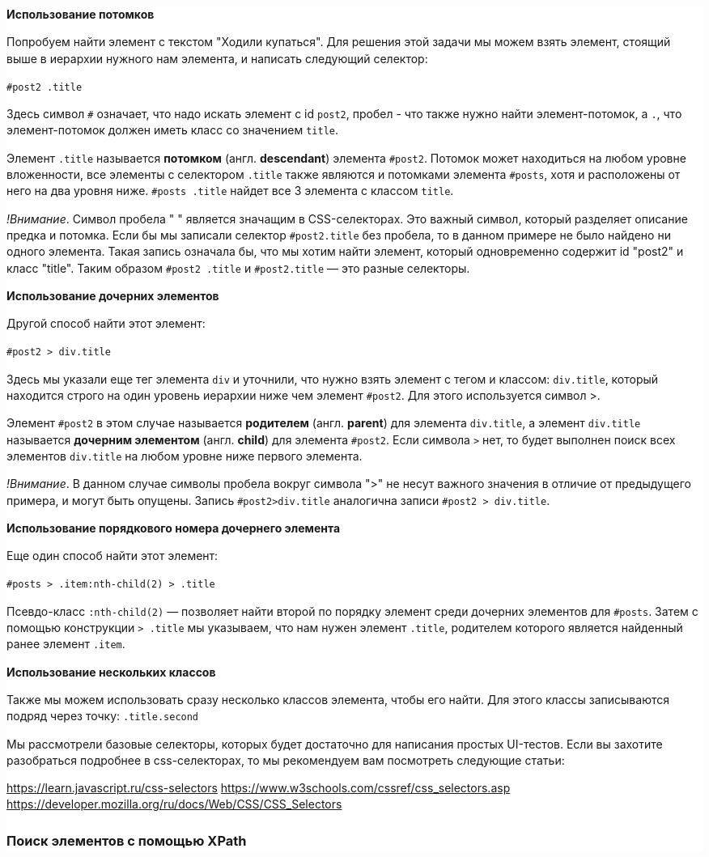 **Использование потомков**

Попробуем найти элемент с текстом "Ходили купаться". Для решения этой задачи мы можем взять элемент, стоящий выше в иерархии нужного нам элемента, и написать следующий селектор:
```
#post2 .title
```
Здесь символ ```#``` означает, что надо искать элемент с id ```post2```, пробел - что также нужно найти элемент-потомок, а ```.```, что элемент-потомок должен иметь класс со значением ```title```.

Элемент ```.title``` называется **потомком** (англ. **descendant**) элемента ```#post2```. Потомок может находиться на любом уровне вложенности, все элементы с селектором ```.title``` также являются и потомками элемента ```#posts```, хотя и расположены от него на два уровня ниже. ```#posts .title``` найдет все 3 элемента с классом ```title```.

*!Внимание*. Символ пробела " " является значащим в CSS-селекторах. Это важный символ, который разделяет описание предка и потомка. Если бы мы записали селектор `````#post2.title````` без пробела, то в данном примере не было найдено ни одного элемента. Такая запись означала бы, что мы хотим найти элемент, который одновременно содержит id "post2" и класс "title". Таким образом ```#post2 .title``` и ```#post2.title``` — это разные селекторы.

**Использование дочерних элементов**

Другой способ найти этот элемент:

```#post2 > div.title```

Здесь мы указали еще тег элемента ```div``` и уточнили, что нужно взять элемент с тегом и классом: ```div.title```, который находится строго на один уровень иерархии ниже чем элемент ```#post2```. Для этого используется символ >.

Элемент `````#post2````` в этом случае называется **родителем** (англ. **parent**) для элемента ```div.title```, а элемент ```div.title``` называется **дочерним элементом** (англ. **child**) для элемента ```#post2```. Если символа ```>``` нет, то будет выполнен поиск всех элементов ```div.title``` на любом уровне ниже первого элемента.

*!Внимание*. В данном случае символы пробела вокруг символа ">" не несут важного значения в отличие от предыдущего примера, и могут быть опущены. Запись ```#post2>div.title``` аналогична записи ```#post2 > div.title```.

**Использование порядкового номера дочернего элемента**

Еще один способ найти этот элемент:

```#posts > .item:nth-child(2) > .title```

Псевдо-класс ```:nth-child(2)``` — позволяет найти второй по порядку элемент среди дочерних элементов для ```#posts```. Затем с помощью конструкции ```> .title``` мы указываем, что нам нужен элемент ```.title```, родителем которого является найденный ранее элемент ```.item```.

**Использование нескольких классов**

Также мы можем использовать сразу несколько классов элемента, чтобы его найти. Для этого классы записываются подряд через точку: ```.title.second```

Мы рассмотрели базовые селекторы, которых будет достаточно для написания простых UI-тестов. Если вы захотите разобраться подробнее в css-селекторах, то мы рекомендуем вам посмотреть следующие статьи:

https://learn.javascript.ru/css-selectors
https://www.w3schools.com/cssref/css_selectors.asp
https://developer.mozilla.org/ru/docs/Web/CSS/CSS_Selectors





### Поиск элементов с помощью XPath
```